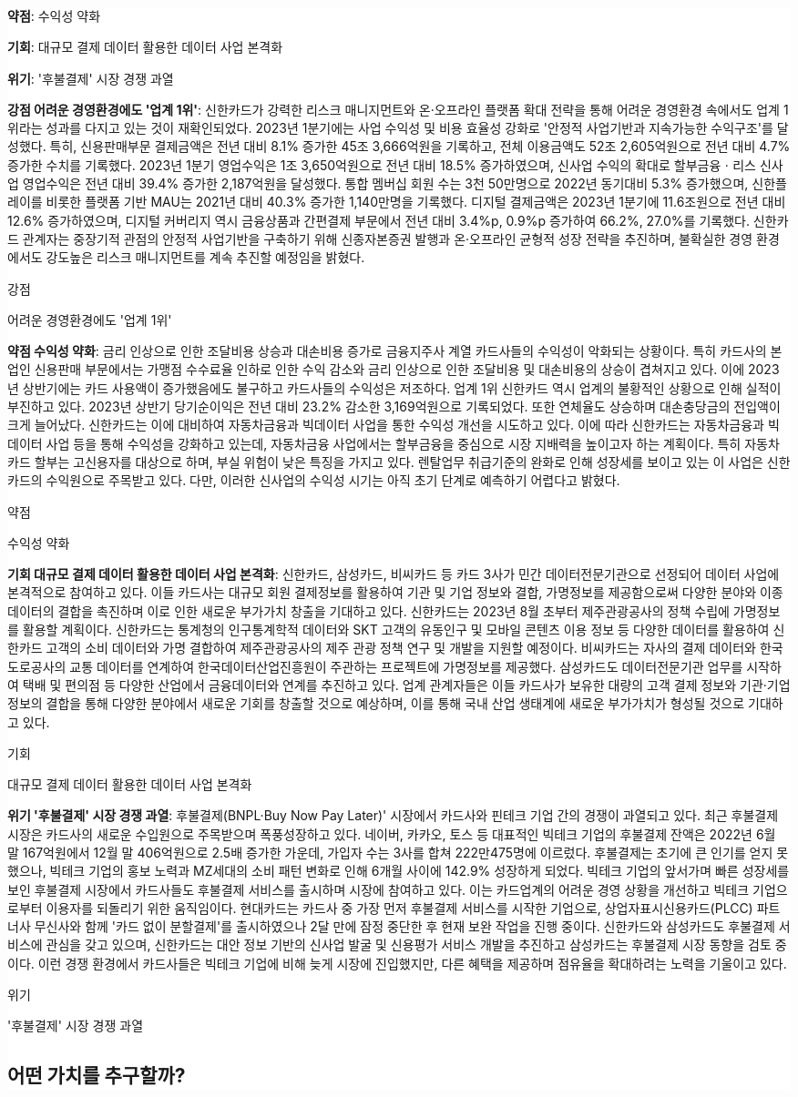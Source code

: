 **약점**: 수익성 약화

**기회**: 대규모 결제 데이터 활용한 데이터 사업 본격화

**위기**: '후불결제' 시장 경쟁 과열

**강점 어려운 경영환경에도 '업계 1위'**: 신한카드가 강력한 리스크 매니지먼트와 온·오프라인 플랫폼 확대 전략을 통해 어려운 경영환경 속에서도 업계 1위라는 성과를 다지고 있는 것이 재확인되었다. 2023년 1분기에는 사업 수익성 및 비용 효율성 강화로 '안정적 사업기반과 지속가능한 수익구조'를 달성했다. 특히, 신용판매부문 결제금액은 전년 대비 8.1% 증가한 45조 3,666억원을 기록하고, 전체 이용금액도 52조 2,605억원으로 전년 대비 4.7% 증가한 수치를 기록했다. 2023년 1분기 영업수익은 1조 3,650억원으로 전년 대비 18.5% 증가하였으며, 신사업 수익의 확대로 할부금융ㆍ리스 신사업 영업수익은 전년 대비 39.4% 증가한 2,187억원을 달성했다. 통합 멤버십 회원 수는 3천 50만명으로 2022년 동기대비 5.3% 증가했으며, 신한플레이를 비롯한 플랫폼 기반 MAU는 2021년 대비 40.3% 증가한 1,140만명을 기록했다. 디지털 결제금액은 2023년 1분기에 11.6조원으로 전년 대비 12.6% 증가하였으며, 디지털 커버리지 역시 금융상품과 간편결제 부문에서 전년 대비 3.4%p, 0.9%p 증가하여 66.2%, 27.0%를 기록했다. 신한카드 관계자는 중장기적 관점의 안정적 사업기반을 구축하기 위해 신종자본증권 발행과 온·오프라인 균형적 성장 전략을 추진하며, 불확실한 경영 환경에서도 강도높은 리스크 매니지먼트를 계속 추진할 예정임을 밝혔다.

강점

어려운 경영환경에도 '업계 1위'

**약점 수익성 약화**: 금리 인상으로 인한 조달비용 상승과 대손비용 증가로 금융지주사 계열 카드사들의 수익성이 악화되는 상황이다. 특히 카드사의 본업인 신용판매 부문에서는 가맹점 수수료율 인하로 인한 수익 감소와 금리 인상으로 인한 조달비용 및 대손비용의 상승이 겹쳐지고 있다. 이에 2023년 상반기에는 카드 사용액이 증가했음에도 불구하고 카드사들의 수익성은 저조하다. 업계 1위 신한카드 역시 업계의 불황적인 상황으로 인해 실적이 부진하고 있다. 2023년 상반기 당기순이익은 전년 대비 23.2% 감소한 3,169억원으로 기록되었다. 또한 연체율도 상승하며 대손충당금의 전입액이 크게 늘어났다. 신한카드는 이에 대비하여 자동차금융과 빅데이터 사업을 통한 수익성 개선을 시도하고 있다. 이에 따라 신한카드는 자동차금융과 빅데이터 사업 등을 통해 수익성을 강화하고 있는데, 자동차금융 사업에서는 할부금융을 중심으로 시장 지배력을 높이고자 하는 계획이다. 특히 자동차 카드 할부는 고신용자를 대상으로 하며, 부실 위험이 낮은 특징을 가지고 있다. 렌탈업무 취급기준의 완화로 인해 성장세를 보이고 있는 이 사업은 신한카드의 수익원으로 주목받고 있다. 다만, 이러한 신사업의 수익성 시기는 아직 초기 단계로 예측하기 어렵다고 밝혔다.

약점

수익성 약화

**기회 대규모 결제 데이터 활용한 데이터 사업 본격화**: 신한카드, 삼성카드, 비씨카드 등 카드 3사가 민간 데이터전문기관으로 선정되어 데이터 사업에 본격적으로 참여하고 있다. 이들 카드사는 대규모 회원 결제정보를 활용하여 기관 및 기업 정보와 결합, 가명정보를 제공함으로써 다양한 분야와 이종데이터의 결합을 촉진하며 이로 인한 새로운 부가가치 창출을 기대하고 있다. 신한카드는 2023년 8월 초부터 제주관광공사의 정책 수립에 가명정보를 활용할 계획이다. 신한카드는 통계청의 인구통계학적 데이터와 SKT 고객의 유동인구 및 모바일 콘텐츠 이용 정보 등 다양한 데이터를 활용하여 신한카드 고객의 소비 데이터와 가명 결합하여 제주관광공사의 제주 관광 정책 연구 및 개발을 지원할 예정이다. 비씨카드는 자사의 결제 데이터와 한국도로공사의 교통 데이터를 연계하여 한국데이터산업진흥원이 주관하는 프로젝트에 가명정보를 제공했다. 삼성카드도 데이터전문기관 업무를 시작하여 택배 및 편의점 등 다양한 산업에서 금융데이터와 연계를 추진하고 있다. 업계 관계자들은 이들 카드사가 보유한 대량의 고객 결제 정보와 기관·기업 정보의 결합을 통해 다양한 분야에서 새로운 기회를 창출할 것으로 예상하며, 이를 통해 국내 산업 생태계에 새로운 부가가치가 형성될 것으로 기대하고 있다.

기회

대규모 결제 데이터 활용한 데이터 사업 본격화

**위기 '후불결제' 시장 경쟁 과열**: 후불결제(BNPL·Buy Now Pay Later)' 시장에서 카드사와 핀테크 기업 간의 경쟁이 과열되고 있다. 최근 후불결제 시장은 카드사의 새로운 수입원으로 주목받으며 폭풍성장하고 있다. 네이버, 카카오, 토스 등 대표적인 빅테크 기업의 후불결제 잔액은 2022년 6월 말 167억원에서 12월 말 406억원으로 2.5배 증가한 가운데, 가입자 수는 3사를 합쳐 222만475명에 이르렀다. 후불결제는 초기에 큰 인기를 얻지 못했으나, 빅테크 기업의 홍보 노력과 MZ세대의 소비 패턴 변화로 인해 6개월 사이에 142.9% 성장하게 되었다. 빅테크 기업의 앞서가며 빠른 성장세를 보인 후불결제 시장에서 카드사들도 후불결제 서비스를 출시하며 시장에 참여하고 있다. 이는 카드업계의 어려운 경영 상황을 개선하고 빅테크 기업으로부터 이용자를 되돌리기 위한 움직임이다. 현대카드는 카드사 중 가장 먼저 후불결제 서비스를 시작한 기업으로, 상업자표시신용카드(PLCC) 파트너사 무신사와 함께 '카드 없이 분할결제'를 출시하였으나 2달 만에 잠정 중단한 후 현재 보완 작업을 진행 중이다. 신한카드와 삼성카드도 후불결제 서비스에 관심을 갖고 있으며, 신한카드는 대안 정보 기반의 신사업 발굴 및 신용평가 서비스 개발을 추진하고 삼성카드는 후불결제 시장 동향을 검토 중이다. 이런 경쟁 환경에서 카드사들은 빅테크 기업에 비해 늦게 시장에 진입했지만, 다른 혜택을 제공하며 점유율을 확대하려는 노력을 기울이고 있다.

위기

'후불결제' 시장 경쟁 과열

## 어떤 가치를 추구할까?
